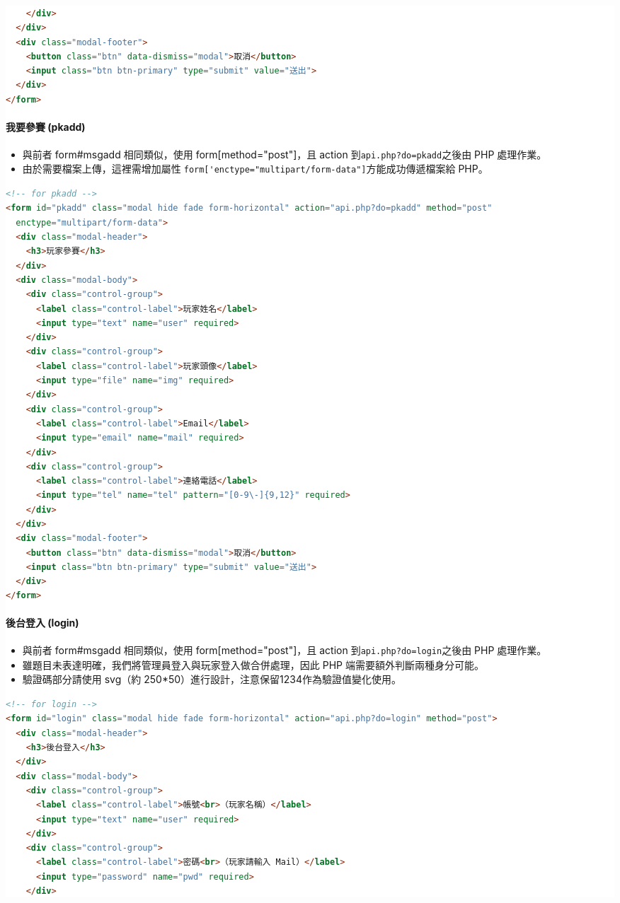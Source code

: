 ```html index.html
    </div>
  </div>
  <div class="modal-footer">
    <button class="btn" data-dismiss="modal">取消</button>
    <input class="btn btn-primary" type="submit" value="送出">
  </div>
</form>
```

#### 我要參賽 (pkadd)
- 與前者 form#msgadd 相同類似，使用 form[method="post"]，且 action 到`api.php?do=pkadd`之後由 PHP 處理作業。
- 由於需要檔案上傳，這裡需增加屬性 `form['enctype="multipart/form-data"]`方能成功傳遞檔案給 PHP。

```html index.html
<!-- for pkadd -->
<form id="pkadd" class="modal hide fade form-horizontal" action="api.php?do=pkadd" method="post"
  enctype="multipart/form-data">
  <div class="modal-header">
    <h3>玩家參賽</h3>
  </div>
  <div class="modal-body">
    <div class="control-group">
      <label class="control-label">玩家姓名</label>
      <input type="text" name="user" required>
    </div>
    <div class="control-group">
      <label class="control-label">玩家頭像</label>
      <input type="file" name="img" required>
    </div>
    <div class="control-group">
      <label class="control-label">Email</label>
      <input type="email" name="mail" required>
    </div>
    <div class="control-group">
      <label class="control-label">連絡電話</label>
      <input type="tel" name="tel" pattern="[0-9\-]{9,12}" required>
    </div>
  </div>
  <div class="modal-footer">
    <button class="btn" data-dismiss="modal">取消</button>
    <input class="btn btn-primary" type="submit" value="送出">
  </div>
</form>
```

#### 後台登入 (login)
- 與前者 form#msgadd 相同類似，使用 form[method="post"]，且 action 到`api.php?do=login`之後由 PHP 處理作業。
- 雖題目未表達明確，我們將管理員登入與玩家登入做合併處理，因此 PHP 端需要額外判斷兩種身分可能。
- 驗證碼部分請使用 svg（約 250*50）進行設計，注意保留<text>1234</text>作為驗證值變化使用。

```html index.html
<!-- for login -->
<form id="login" class="modal hide fade form-horizontal" action="api.php?do=login" method="post">
  <div class="modal-header">
    <h3>後台登入</h3>
  </div>
  <div class="modal-body">
    <div class="control-group">
      <label class="control-label">帳號<br>（玩家名稱）</label>
      <input type="text" name="user" required>
    </div>
    <div class="control-group">
      <label class="control-label">密碼<br>（玩家請輸入 Mail）</label>
      <input type="password" name="pwd" required>
    </div>
```